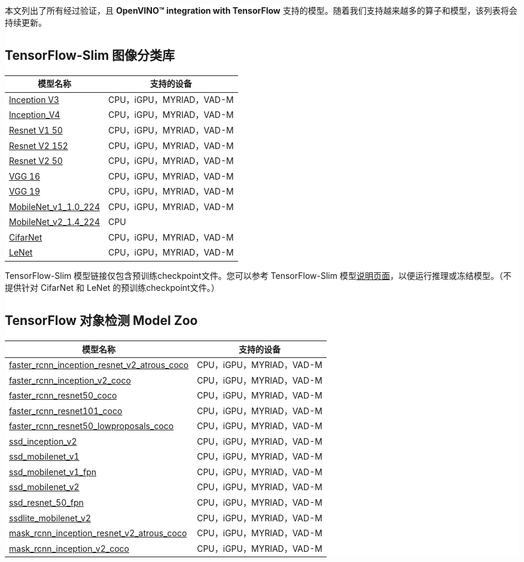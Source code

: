 本文列出了所有经过验证，且 **OpenVINO™ integration with TensorFlow** 支持的模型。随着我们支持越来越多的算子和模型，该列表将会持续更新。

## TensorFlow-Slim 图像分类库

| 模型名称| 支持的设备
|----------|----------
| [Inception V3](http://download.tensorflow.org/models/inception_v3_2016_08_28.tar.gz)| CPU，iGPU，MYRIAD，VAD-M
| [Inception\_V4](http://download.tensorflow.org/models/inception_v4_2016_09_09.tar.gz)| CPU，iGPU，MYRIAD，VAD-M
| [Resnet V1 50](http://download.tensorflow.org/models/resnet_v1_50_2016_08_28.tar.gz)| CPU，iGPU，MYRIAD，VAD-M
| [Resnet V2 152](http://download.tensorflow.org/models/resnet_v2_152_2017_04_14.tar.gz)| CPU，iGPU，MYRIAD，VAD-M
| [Resnet V2 50](http://download.tensorflow.org/models/resnet_v2_50_2017_04_14.tar.gz)| CPU，iGPU，MYRIAD，VAD-M
| [VGG 16](http://download.tensorflow.org/models/vgg_16_2016_08_28.tar.gz)| CPU，iGPU，MYRIAD，VAD-M
| [VGG 19](http://download.tensorflow.org/models/vgg_19_2016_08_28.tar.gz)| CPU，iGPU，MYRIAD，VAD-M
| [MobileNet\_v1\_1.0\_224](http://download.tensorflow.org/models/mobilenet_v1_2018_02_22/mobilenet_v1_1.0_224.tgz)| CPU，iGPU，MYRIAD，VAD-M
| [MobileNet\_v2\_1.4\_224](https://storage.googleapis.com/mobilenet_v2/checkpoints/mobilenet_v2_1.4_224.tgz)| CPU
| [CifarNet](https://github.com/tensorflow/models/blob/master/research/slim/nets/cifarnet.py)| CPU，iGPU，MYRIAD，VAD-M
| [LeNet](https://github.com/tensorflow/models/blob/master/research/slim/nets/lenet.py)| CPU，iGPU，MYRIAD，VAD-M

TensorFlow-Slim 模型链接仅包含预训练checkpoint文件。您可以参考 TensorFlow-Slim 模型[说明页面](https://github.com/tensorflow/models/tree/master/research/slim)，以便运行推理或冻结模型。（不提供针对 CifarNet 和 LeNet 的预训练checkpoint文件。）

## TensorFlow 对象检测 Model Zoo

| 模型名称| 支持的设备
|----------|----------
| [faster\_rcnn\_inception\_resnet\_v2\_atrous\_coco](http://download.tensorflow.org/models/object_detection/faster_rcnn_inception_resnet_v2_atrous_coco_2018_01_28.tar.gz)| CPU，iGPU，MYRIAD，VAD-M
| [faster\_rcnn\_inception\_v2\_coco](http://download.tensorflow.org/models/object_detection/faster_rcnn_inception_v2_coco_2018_01_28.tar.gz)| CPU，iGPU，MYRIAD，VAD-M
| [faster\_rcnn\_resnet50\_coco](http://download.tensorflow.org/models/object_detection/faster_rcnn_resnet50_coco_2018_01_28.tar.gz)| CPU，iGPU，MYRIAD，VAD-M
| [faster\_rcnn\_resnet101\_coco](http://download.tensorflow.org/models/object_detection/faster_rcnn_resnet101_coco_2018_01_28.tar.gz)| CPU，iGPU，MYRIAD，VAD-M
| [faster\_rcnn\_resnet50\_lowproposals\_coco](http://download.tensorflow.org/models/object_detection/faster_rcnn_resnet50_lowproposals_coco_2018_01_28.tar.gz)| CPU，iGPU，MYRIAD，VAD-M
| [ssd\_inception\_v2](http://download.tensorflow.org/models/object_detection/ssd_inception_v2_coco_2018_01_28.tar.gz)| CPU，iGPU，MYRIAD，VAD-M
| [ssd\_mobilenet\_v1](http://download.tensorflow.org/models/object_detection/ssd_mobilenet_v1_coco_2018_01_28.tar.gz)| CPU，iGPU，MYRIAD，VAD-M
| [ssd\_mobilenet\_v1\_fpn](http://download.tensorflow.org/models/object_detection/ssd_mobilenet_v1_fpn_shared_box_predictor_640x640_coco14_sync_2018_07_03.tar.gz)| CPU，iGPU，MYRIAD，VAD-M
| [ssd\_mobilenet\_v2](http://download.tensorflow.org/models/object_detection/ssd_mobilenet_v2_coco_2018_03_29.tar.gz)| CPU，iGPU，MYRIAD，VAD-M
| [ssd\_resnet\_50\_fpn](http://download.tensorflow.org/models/object_detection/ssd_resnet50_v1_fpn_shared_box_predictor_640x640_coco14_sync_2018_07_03.tar.gz)| CPU，iGPU，MYRIAD，VAD-M
| [ssdlite\_mobilenet\_v2](http://download.tensorflow.org/models/object_detection/ssdlite_mobilenet_v2_coco_2018_05_09.tar.gz)| CPU，iGPU，MYRIAD，VAD-M
| [mask\_rcnn\_inception\_resnet\_v2\_atrous\_coco](http://download.tensorflow.org/models/object_detection/mask_rcnn_inception_resnet_v2_atrous_coco_2018_01_28.tar.gz)| CPU，iGPU，MYRIAD，VAD-M
| [mask\_rcnn\_inception\_v2\_coco](http://download.tensorflow.org/models/object_detection/mask_rcnn_inception_v2_coco_2018_01_28.tar.gz)| CPU，iGPU，MYRIAD，VAD-M
